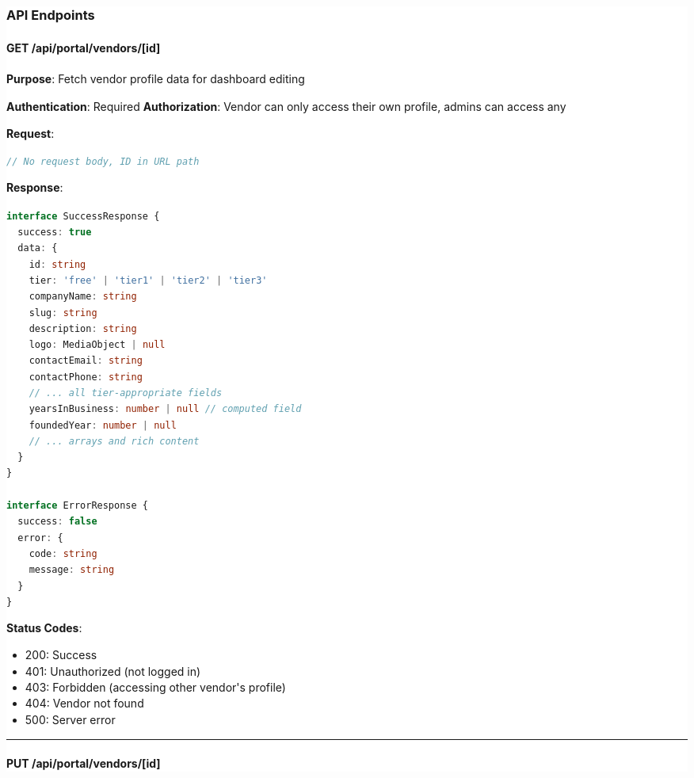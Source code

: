### API Endpoints

#### **GET /api/portal/vendors/[id]**

**Purpose**: Fetch vendor profile data for dashboard editing

**Authentication**: Required
**Authorization**: Vendor can only access their own profile, admins can access any

**Request**:
```typescript
// No request body, ID in URL path
```

**Response**:
```typescript
interface SuccessResponse {
  success: true
  data: {
    id: string
    tier: 'free' | 'tier1' | 'tier2' | 'tier3'
    companyName: string
    slug: string
    description: string
    logo: MediaObject | null
    contactEmail: string
    contactPhone: string
    // ... all tier-appropriate fields
    yearsInBusiness: number | null // computed field
    foundedYear: number | null
    // ... arrays and rich content
  }
}

interface ErrorResponse {
  success: false
  error: {
    code: string
    message: string
  }
}
```

**Status Codes**:
- 200: Success
- 401: Unauthorized (not logged in)
- 403: Forbidden (accessing other vendor's profile)
- 404: Vendor not found
- 500: Server error

---

#### **PUT /api/portal/vendors/[id]**
